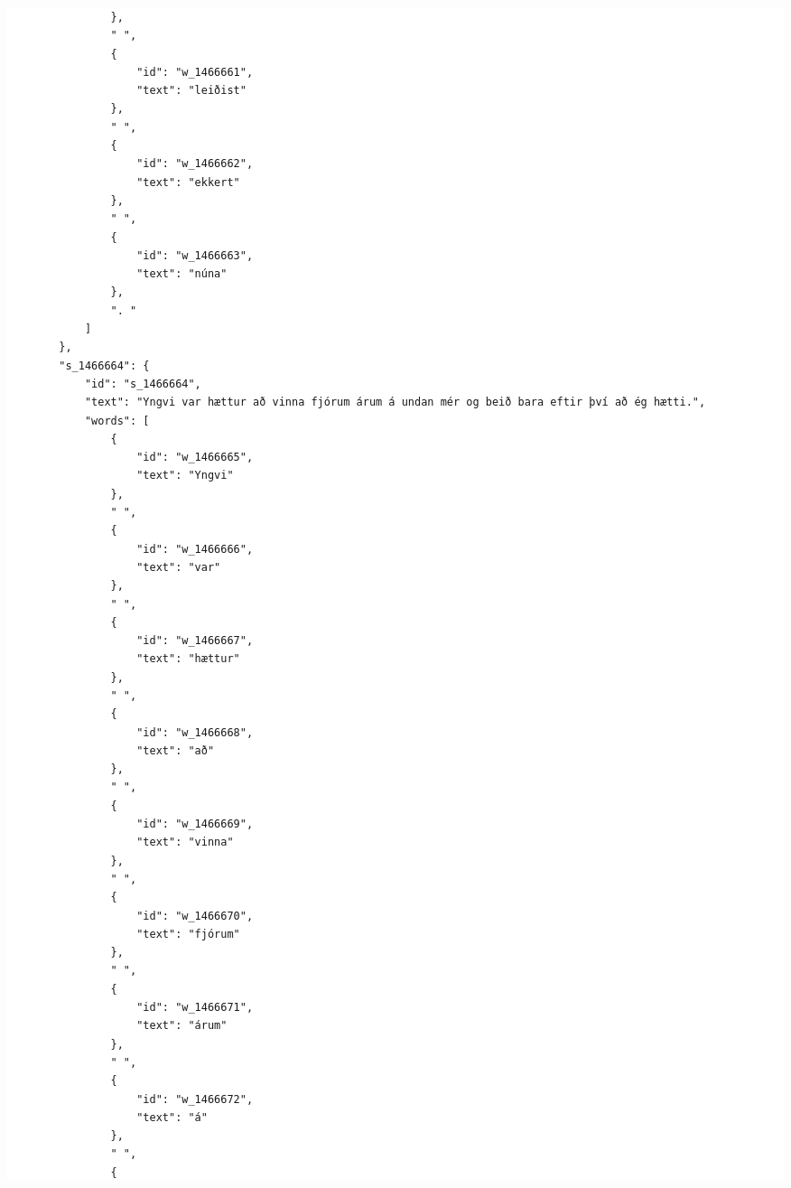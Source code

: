                     },
                    " ",
                    {
                        "id": "w_1466661",
                        "text": "leiðist"
                    },
                    " ",
                    {
                        "id": "w_1466662",
                        "text": "ekkert"
                    },
                    " ",
                    {
                        "id": "w_1466663",
                        "text": "núna"
                    },
                    ". "
                ]
            },
            "s_1466664": {
                "id": "s_1466664",
                "text": "Yngvi var hættur að vinna fjórum árum á undan mér og beið bara eftir því að ég hætti.",
                "words": [
                    {
                        "id": "w_1466665",
                        "text": "Yngvi"
                    },
                    " ",
                    {
                        "id": "w_1466666",
                        "text": "var"
                    },
                    " ",
                    {
                        "id": "w_1466667",
                        "text": "hættur"
                    },
                    " ",
                    {
                        "id": "w_1466668",
                        "text": "að"
                    },
                    " ",
                    {
                        "id": "w_1466669",
                        "text": "vinna"
                    },
                    " ",
                    {
                        "id": "w_1466670",
                        "text": "fjórum"
                    },
                    " ",
                    {
                        "id": "w_1466671",
                        "text": "árum"
                    },
                    " ",
                    {
                        "id": "w_1466672",
                        "text": "á"
                    },
                    " ",
                    {
